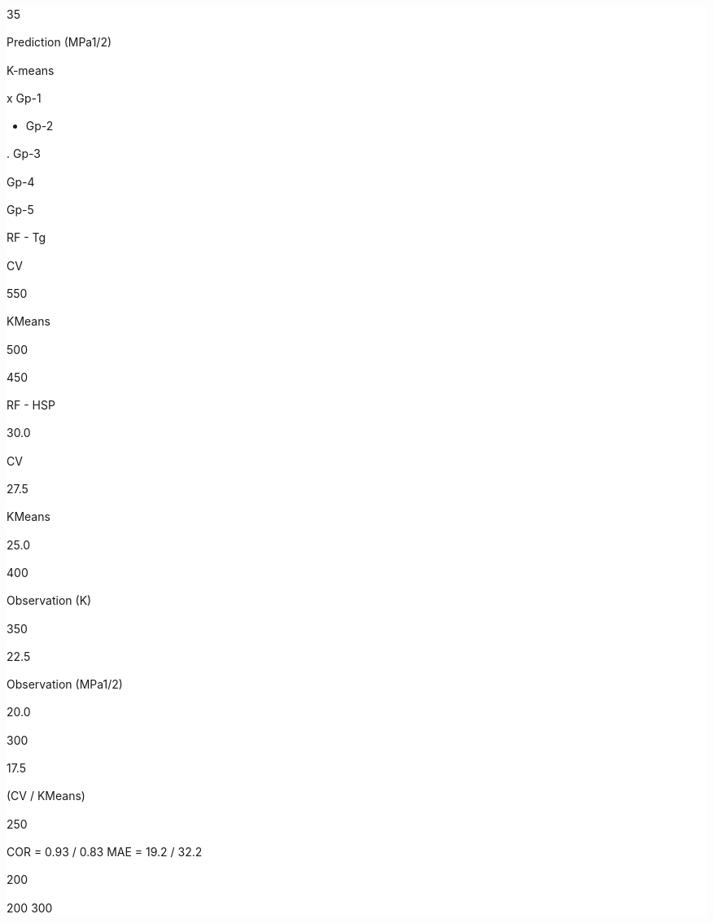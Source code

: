 35

Prediction (MPa1/2)

K-means

x Gp-1

+ Gp-2

. Gp-3

Gp-4

Gp-5

RF - Tg

CV

550

KMeans

500

450

RF - HSP

30.0

CV

27.5

KMeans

25.0

400

Observation (K)

350

22.5

Observation (MPa1/2)

20.0

300

17.5

(CV / KMeans)

250

COR = 0.93 / 0.83 MAE = 19.2 / 32.2

200

200 300
